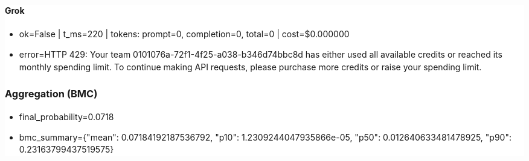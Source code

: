 #### Grok

- ok=False | t_ms=220 | tokens: prompt=0, completion=0, total=0 | cost=$0.000000

- error=HTTP 429: Your team 0101076a-72f1-4f25-a038-b346d74bbc8d has either used all available credits or reached its monthly spending limit. To continue making API requests, please purchase more credits or raise your spending limit.

### Aggregation (BMC)

- final_probability=0.0718

- bmc_summary={"mean": 0.07184192187536792, "p10": 1.2309244047935866e-05, "p50": 0.012640633481478925, "p90": 0.23163799437519575}